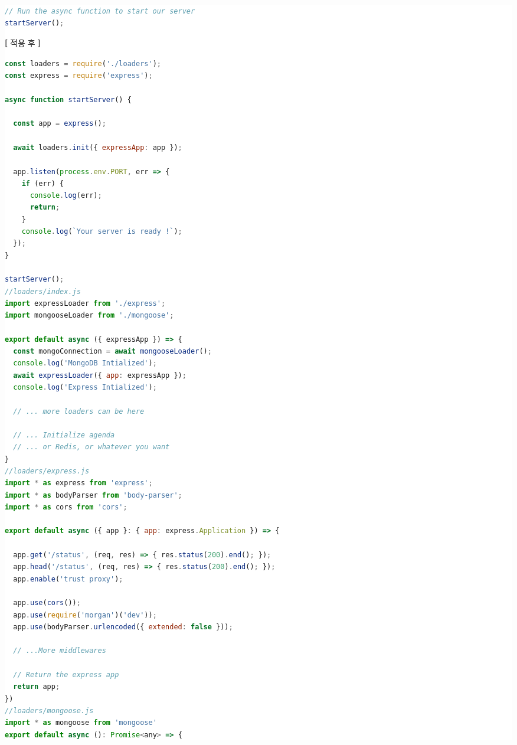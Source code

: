 ```jsx
// Run the async function to start our server
startServer();
```

[ 적용 후 ]

```jsx
const loaders = require('./loaders');
const express = require('express');

async function startServer() {

  const app = express();

  await loaders.init({ expressApp: app });

  app.listen(process.env.PORT, err => {
    if (err) {
      console.log(err);
      return;
    }
    console.log(`Your server is ready !`);
  });
}

startServer();
//loaders/index.js
import expressLoader from './express';
import mongooseLoader from './mongoose';

export default async ({ expressApp }) => {
  const mongoConnection = await mongooseLoader();
  console.log('MongoDB Intialized');
  await expressLoader({ app: expressApp });
  console.log('Express Intialized');

  // ... more loaders can be here

  // ... Initialize agenda
  // ... or Redis, or whatever you want
}
//loaders/express.js
import * as express from 'express';
import * as bodyParser from 'body-parser';
import * as cors from 'cors';

export default async ({ app }: { app: express.Application }) => {

  app.get('/status', (req, res) => { res.status(200).end(); });
  app.head('/status', (req, res) => { res.status(200).end(); });
  app.enable('trust proxy');

  app.use(cors());
  app.use(require('morgan')('dev'));
  app.use(bodyParser.urlencoded({ extended: false }));

  // ...More middlewares

  // Return the express app
  return app;
})
//loaders/mongoose.js
import * as mongoose from 'mongoose'
export default async (): Promise<any> => {
```